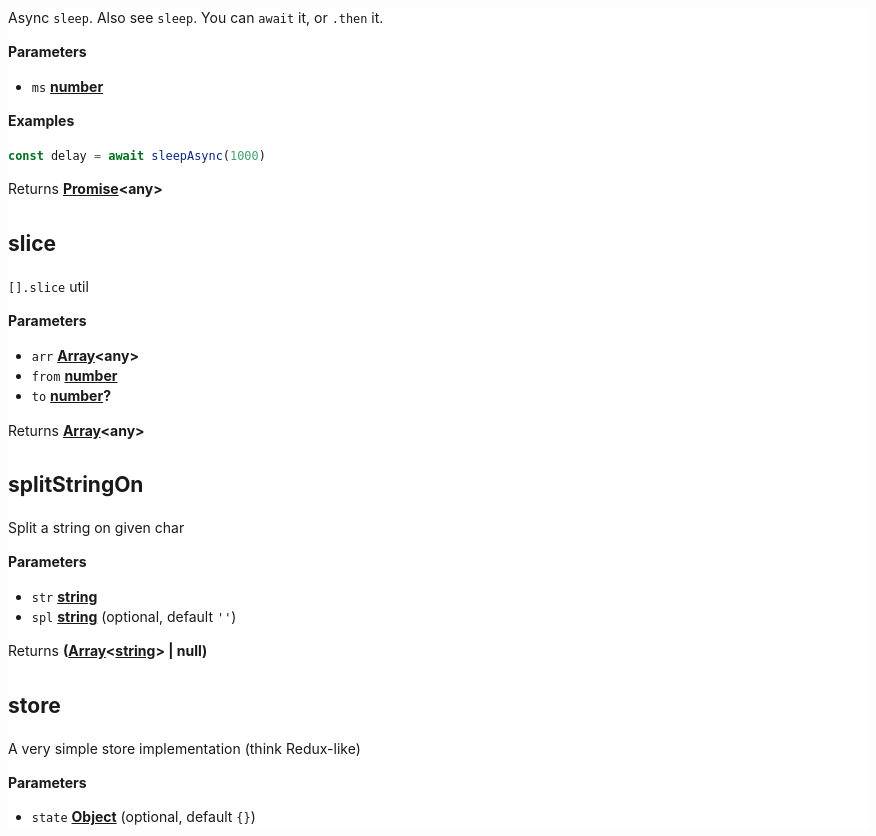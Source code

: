 Async `sleep`. Also see `sleep`.
You can `await` it, or `.then` it.

**Parameters**

-   `ms` **[number](https://developer.mozilla.org/en-US/docs/Web/JavaScript/Reference/Global_Objects/Number)** 

**Examples**

```javascript
const delay = await sleepAsync(1000)
```

Returns **[Promise](https://developer.mozilla.org/en-US/docs/Web/JavaScript/Reference/Global_Objects/Promise)&lt;any>** 

## slice

`[].slice` util

**Parameters**

-   `arr` **[Array](https://developer.mozilla.org/en-US/docs/Web/JavaScript/Reference/Global_Objects/Array)&lt;any>** 
-   `from` **[number](https://developer.mozilla.org/en-US/docs/Web/JavaScript/Reference/Global_Objects/Number)** 
-   `to` **[number](https://developer.mozilla.org/en-US/docs/Web/JavaScript/Reference/Global_Objects/Number)?** 

Returns **[Array](https://developer.mozilla.org/en-US/docs/Web/JavaScript/Reference/Global_Objects/Array)&lt;any>** 

## splitStringOn

Split a string on given char

**Parameters**

-   `str` **[string](https://developer.mozilla.org/en-US/docs/Web/JavaScript/Reference/Global_Objects/String)** 
-   `spl` **[string](https://developer.mozilla.org/en-US/docs/Web/JavaScript/Reference/Global_Objects/String)**  (optional, default `''`)

Returns **([Array](https://developer.mozilla.org/en-US/docs/Web/JavaScript/Reference/Global_Objects/Array)&lt;[string](https://developer.mozilla.org/en-US/docs/Web/JavaScript/Reference/Global_Objects/String)> | null)** 

## store

A very simple store implementation (think Redux-like)

**Parameters**

-   `state` **[Object](https://developer.mozilla.org/en-US/docs/Web/JavaScript/Reference/Global_Objects/Object)**  (optional, default `{}`)
